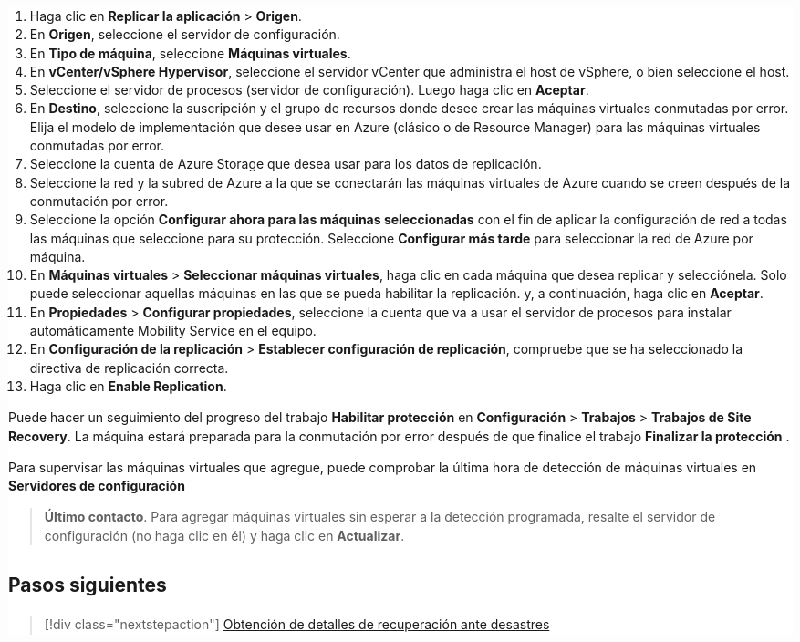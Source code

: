 1. Haga clic en **Replicar la aplicación** > **Origen**.
2. En **Origen**, seleccione el servidor de configuración.
3. En **Tipo de máquina**, seleccione **Máquinas virtuales**.
4. En **vCenter/vSphere Hypervisor**, seleccione el servidor vCenter que administra el host de vSphere, o bien seleccione el host.
5. Seleccione el servidor de procesos (servidor de configuración). Luego haga clic en **Aceptar**.
6. En **Destino**, seleccione la suscripción y el grupo de recursos donde desee crear las máquinas virtuales conmutadas por error. Elija el modelo de implementación que desee usar en Azure (clásico o de Resource Manager) para las máquinas virtuales conmutadas por error.
7. Seleccione la cuenta de Azure Storage que desea usar para los datos de replicación.
8. Seleccione la red y la subred de Azure a la que se conectarán las máquinas virtuales de Azure cuando se creen después de la conmutación por error.
9. Seleccione la opción **Configurar ahora para las máquinas seleccionadas** con el fin de aplicar la configuración de red a todas las máquinas que seleccione para su protección. Seleccione **Configurar más tarde** para seleccionar la red de Azure por máquina.
10. En **Máquinas virtuales** > **Seleccionar máquinas virtuales**, haga clic en cada máquina que desea replicar y selecciónela. Solo puede seleccionar aquellas máquinas en las que se pueda habilitar la replicación. y, a continuación, haga clic en **Aceptar**.
11. En **Propiedades** > **Configurar propiedades**, seleccione la cuenta que va a usar el servidor de procesos para instalar automáticamente Mobility Service en el equipo.
12. En **Configuración de la replicación** > **Establecer configuración de replicación**, compruebe que se ha seleccionado la directiva de replicación correcta.
13. Haga clic en **Enable Replication**.

Puede hacer un seguimiento del progreso del trabajo **Habilitar protección** en **Configuración** > **Trabajos** > **Trabajos de Site Recovery**. La máquina estará preparada para la conmutación por error después de que finalice el trabajo **Finalizar la protección** .

Para supervisar las máquinas virtuales que agregue, puede comprobar la última hora de detección de máquinas virtuales en **Servidores de configuración**
> **Último contacto**. Para agregar máquinas virtuales sin esperar a la detección programada, resalte el servidor de configuración (no haga clic en él) y haga clic en **Actualizar**.

## <a name="next-steps"></a>Pasos siguientes

> [!div class="nextstepaction"]
> [Obtención de detalles de recuperación ante desastres](site-recovery-test-failover-to-azure.md)

